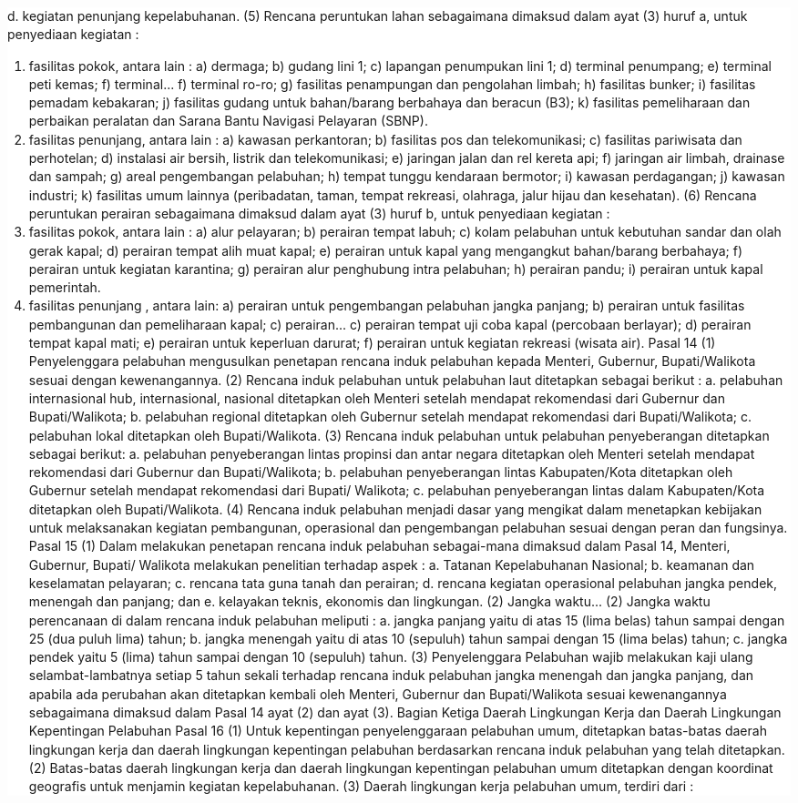 d. kegiatan penunjang kepelabuhanan.
(5) Rencana peruntukan lahan sebagaimana dimaksud dalam ayat (3) huruf a, untuk penyediaan kegiatan :
1) fasilitas pokok, antara lain : a) dermaga; b) gudang lini 1; c) lapangan penumpukan lini 1; d) terminal penumpang; e) terminal peti kemas; f) terminal... f) terminal ro-ro; g) fasilitas penampungan dan pengolahan limbah; h) fasilitas bunker; i) fasilitas pemadam kebakaran; j) fasilitas gudang untuk bahan/barang berbahaya dan beracun (B3); k) fasilitas pemeliharaan dan perbaikan peralatan dan Sarana Bantu Navigasi Pelayaran (SBNP).
2) fasilitas penunjang, antara lain : a) kawasan perkantoran; b) fasilitas pos dan telekomunikasi; c) fasilitas pariwisata dan perhotelan; d) instalasi air bersih, listrik dan telekomunikasi; e) jaringan jalan dan rel kereta api; f) jaringan air limbah, drainase dan sampah; g) areal pengembangan pelabuhan; h) tempat tunggu kendaraan bermotor; i) kawasan perdagangan; j) kawasan industri; k) fasilitas umum lainnya (peribadatan, taman, tempat rekreasi, olahraga, jalur hijau dan kesehatan).
(6) Rencana peruntukan perairan sebagaimana dimaksud dalam ayat (3) huruf b, untuk penyediaan kegiatan :
1) fasilitas pokok, antara lain : a) alur pelayaran; b) perairan tempat labuh; c) kolam pelabuhan untuk kebutuhan sandar dan olah gerak kapal; d) perairan tempat alih muat kapal; e) perairan untuk kapal yang mengangkut bahan/barang berbahaya; f) perairan untuk kegiatan karantina; g) perairan alur penghubung intra pelabuhan; h) perairan pandu; i) perairan untuk kapal pemerintah.
2) fasilitas penunjang , antara lain: a) perairan untuk pengembangan pelabuhan jangka panjang; b) perairan untuk fasilitas pembangunan dan pemeliharaan kapal; c) perairan... c) perairan tempat uji coba kapal (percobaan berlayar); d) perairan tempat kapal mati; e) perairan untuk keperluan darurat; f) perairan untuk kegiatan rekreasi (wisata air).
Pasal 14
(1) Penyelenggara pelabuhan mengusulkan penetapan rencana induk pelabuhan kepada Menteri, Gubernur, Bupati/Walikota sesuai dengan kewenangannya.
(2) Rencana induk pelabuhan untuk pelabuhan laut ditetapkan sebagai berikut :
a. pelabuhan internasional hub, internasional, nasional ditetapkan oleh Menteri setelah mendapat rekomendasi dari Gubernur dan Bupati/Walikota;
b. pelabuhan regional ditetapkan oleh Gubernur setelah mendapat rekomendasi dari Bupati/Walikota;
c. pelabuhan lokal ditetapkan oleh Bupati/Walikota.
(3) Rencana induk pelabuhan untuk pelabuhan penyeberangan ditetapkan sebagai berikut:
a. pelabuhan penyeberangan lintas propinsi dan antar negara ditetapkan oleh Menteri setelah mendapat rekomendasi dari Gubernur dan Bupati/Walikota;
b. pelabuhan penyeberangan lintas Kabupaten/Kota ditetapkan oleh Gubernur setelah mendapat rekomendasi dari Bupati/ Walikota;
c. pelabuhan penyeberangan lintas dalam Kabupaten/Kota ditetapkan oleh Bupati/Walikota.
(4) Rencana induk pelabuhan menjadi dasar yang mengikat dalam menetapkan kebijakan untuk melaksanakan kegiatan pembangunan, operasional dan pengembangan pelabuhan sesuai dengan peran dan fungsinya.
Pasal 15
(1) Dalam melakukan penetapan rencana induk pelabuhan sebagai-mana dimaksud dalam Pasal 14, Menteri, Gubernur, Bupati/ Walikota melakukan penelitian terhadap aspek :
a. Tatanan Kepelabuhanan Nasional;
b. keamanan dan keselamatan pelayaran;
c. rencana tata guna tanah dan perairan;
d. rencana kegiatan operasional pelabuhan jangka pendek, menengah dan panjang; dan
e. kelayakan teknis, ekonomis dan lingkungan.
(2) Jangka waktu...
(2) Jangka waktu perencanaan di dalam rencana induk pelabuhan meliputi :
a. jangka panjang yaitu di atas 15 (lima belas) tahun sampai dengan 25 (dua puluh lima) tahun;
b. jangka menengah yaitu di atas 10 (sepuluh) tahun sampai dengan 15 (lima belas) tahun;
c. jangka pendek yaitu 5 (lima) tahun sampai dengan 10 (sepuluh) tahun.
(3) Penyelenggara Pelabuhan wajib melakukan kaji ulang selambat-lambatnya setiap 5 tahun sekali terhadap rencana induk pelabuhan jangka menengah dan jangka panjang, dan apabila ada perubahan akan ditetapkan kembali oleh Menteri, Gubernur dan Bupati/Walikota sesuai kewenangannya sebagaimana dimaksud dalam Pasal 14 ayat (2) dan ayat (3).
Bagian Ketiga Daerah Lingkungan Kerja dan Daerah Lingkungan Kepentingan Pelabuhan
Pasal 16
(1) Untuk kepentingan penyelenggaraan pelabuhan umum, ditetapkan batas-batas daerah lingkungan kerja dan daerah lingkungan kepentingan pelabuhan berdasarkan rencana induk pelabuhan yang telah ditetapkan.
(2) Batas-batas daerah lingkungan kerja dan daerah lingkungan kepentingan pelabuhan umum ditetapkan dengan koordinat geografis untuk menjamin kegiatan kepelabuhanan.
(3) Daerah lingkungan kerja pelabuhan umum, terdiri dari :